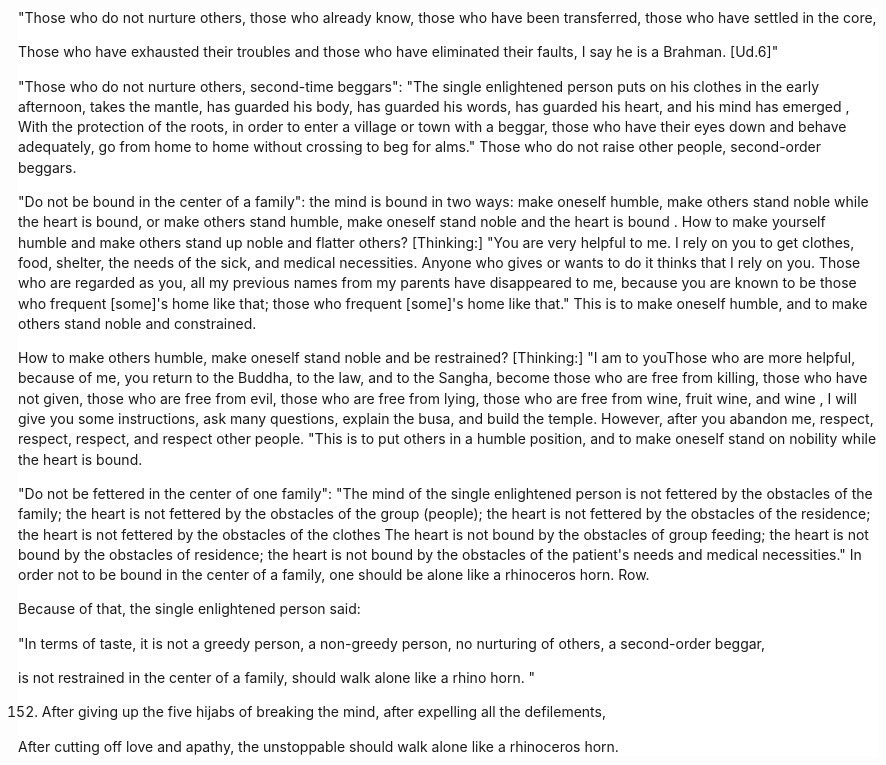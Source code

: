 "Those who do not nurture others, those who already know, those who have been
transferred, those who have settled in the core,

Those who have exhausted their troubles and those who have eliminated their
faults, I say he is a Brahman. [Ud.6]"

"Those who do not nurture others, second-time beggars": "The single enlightened
person puts on his clothes in the early afternoon, takes the mantle, has guarded
his body, has guarded his words, has guarded his heart, and his mind has emerged
, With the protection of the roots, in order to enter a village or town with a
beggar, those who have their eyes down and behave adequately, go from home to
home without crossing to beg for alms." Those who do not raise other people,
second-order beggars.

"Do not be bound in the center of a family": the mind is bound in two ways: make
oneself humble, make others stand noble while the heart is bound, or make others
stand humble, make oneself stand noble and the heart is bound . How to make
yourself humble and make others stand up noble and flatter others? [Thinking:]
"You are very helpful to me. I rely on you to get clothes, food, shelter, the
needs of the sick, and medical necessities. Anyone who gives or wants to do it
thinks that I rely on you. Those who are regarded as you, all my previous names
from my parents have disappeared to me, because you are known to be those who
frequent [some]'s home like that; those who frequent [some]'s home like that."
This is to make oneself humble, and to make others stand noble and constrained.

How to make others humble, make oneself stand noble and be restrained?
[Thinking:] "I am to youThose who are more helpful, because of me, you return to
the Buddha, to the law, and to the Sangha, become those who are free from
killing, those who have not given, those who are free from evil, those who are
free from lying, those who are free from wine, fruit wine, and wine , I will
give you some instructions, ask many questions, explain the busa, and build the
temple. However, after you abandon me, respect, respect, respect, and respect
other people. "This is to put others in a humble position, and to make oneself
stand on nobility while the heart is bound.

"Do not be fettered in the center of one family": "The mind of the single
enlightened person is not fettered by the obstacles of the family; the heart is
not fettered by the obstacles of the group (people); the heart is not fettered
by the obstacles of the residence; the heart is not fettered by the obstacles of
the clothes The heart is not bound by the obstacles of group feeding; the heart
is not bound by the obstacles of residence; the heart is not bound by the
obstacles of the patient's needs and medical necessities." In order not to be
bound in the center of a family, one should be alone like a rhinoceros horn. Row.

Because of that, the single enlightened person said:

"In terms of taste, it is not a greedy person, a non-greedy person, no nurturing
of others, a second-order beggar,

is not restrained in the center of a family, should walk alone like a rhino
horn. "

152. After giving up the five hijabs of breaking the mind, after expelling all
     the defilements,

After cutting off love and apathy, the unstoppable should walk alone like a
rhinoceros horn.
